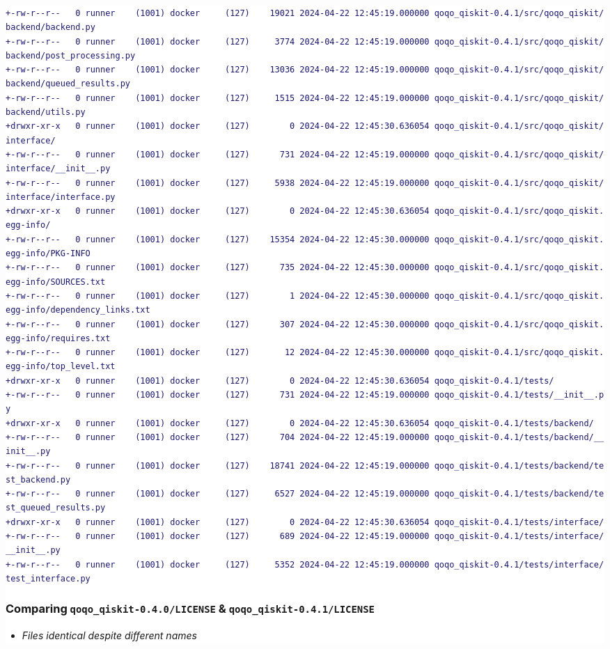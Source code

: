 ```diff
+-rw-r--r--   0 runner    (1001) docker     (127)    19021 2024-04-22 12:45:19.000000 qoqo_qiskit-0.4.1/src/qoqo_qiskit/backend/backend.py
+-rw-r--r--   0 runner    (1001) docker     (127)     3774 2024-04-22 12:45:19.000000 qoqo_qiskit-0.4.1/src/qoqo_qiskit/backend/post_processing.py
+-rw-r--r--   0 runner    (1001) docker     (127)    13036 2024-04-22 12:45:19.000000 qoqo_qiskit-0.4.1/src/qoqo_qiskit/backend/queued_results.py
+-rw-r--r--   0 runner    (1001) docker     (127)     1515 2024-04-22 12:45:19.000000 qoqo_qiskit-0.4.1/src/qoqo_qiskit/backend/utils.py
+drwxr-xr-x   0 runner    (1001) docker     (127)        0 2024-04-22 12:45:30.636054 qoqo_qiskit-0.4.1/src/qoqo_qiskit/interface/
+-rw-r--r--   0 runner    (1001) docker     (127)      731 2024-04-22 12:45:19.000000 qoqo_qiskit-0.4.1/src/qoqo_qiskit/interface/__init__.py
+-rw-r--r--   0 runner    (1001) docker     (127)     5938 2024-04-22 12:45:19.000000 qoqo_qiskit-0.4.1/src/qoqo_qiskit/interface/interface.py
+drwxr-xr-x   0 runner    (1001) docker     (127)        0 2024-04-22 12:45:30.636054 qoqo_qiskit-0.4.1/src/qoqo_qiskit.egg-info/
+-rw-r--r--   0 runner    (1001) docker     (127)    15354 2024-04-22 12:45:30.000000 qoqo_qiskit-0.4.1/src/qoqo_qiskit.egg-info/PKG-INFO
+-rw-r--r--   0 runner    (1001) docker     (127)      735 2024-04-22 12:45:30.000000 qoqo_qiskit-0.4.1/src/qoqo_qiskit.egg-info/SOURCES.txt
+-rw-r--r--   0 runner    (1001) docker     (127)        1 2024-04-22 12:45:30.000000 qoqo_qiskit-0.4.1/src/qoqo_qiskit.egg-info/dependency_links.txt
+-rw-r--r--   0 runner    (1001) docker     (127)      307 2024-04-22 12:45:30.000000 qoqo_qiskit-0.4.1/src/qoqo_qiskit.egg-info/requires.txt
+-rw-r--r--   0 runner    (1001) docker     (127)       12 2024-04-22 12:45:30.000000 qoqo_qiskit-0.4.1/src/qoqo_qiskit.egg-info/top_level.txt
+drwxr-xr-x   0 runner    (1001) docker     (127)        0 2024-04-22 12:45:30.636054 qoqo_qiskit-0.4.1/tests/
+-rw-r--r--   0 runner    (1001) docker     (127)      731 2024-04-22 12:45:19.000000 qoqo_qiskit-0.4.1/tests/__init__.py
+drwxr-xr-x   0 runner    (1001) docker     (127)        0 2024-04-22 12:45:30.636054 qoqo_qiskit-0.4.1/tests/backend/
+-rw-r--r--   0 runner    (1001) docker     (127)      704 2024-04-22 12:45:19.000000 qoqo_qiskit-0.4.1/tests/backend/__init__.py
+-rw-r--r--   0 runner    (1001) docker     (127)    18741 2024-04-22 12:45:19.000000 qoqo_qiskit-0.4.1/tests/backend/test_backend.py
+-rw-r--r--   0 runner    (1001) docker     (127)     6527 2024-04-22 12:45:19.000000 qoqo_qiskit-0.4.1/tests/backend/test_queued_results.py
+drwxr-xr-x   0 runner    (1001) docker     (127)        0 2024-04-22 12:45:30.636054 qoqo_qiskit-0.4.1/tests/interface/
+-rw-r--r--   0 runner    (1001) docker     (127)      689 2024-04-22 12:45:19.000000 qoqo_qiskit-0.4.1/tests/interface/__init__.py
+-rw-r--r--   0 runner    (1001) docker     (127)     5352 2024-04-22 12:45:19.000000 qoqo_qiskit-0.4.1/tests/interface/test_interface.py
```

### Comparing `qoqo_qiskit-0.4.0/LICENSE` & `qoqo_qiskit-0.4.1/LICENSE`

 * *Files identical despite different names*
